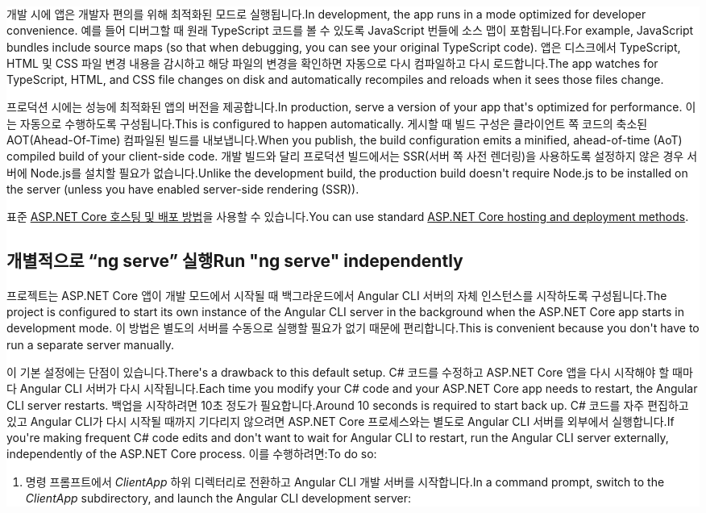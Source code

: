 <span data-ttu-id="327d0-150">개발 시에 앱은 개발자 편의를 위해 최적화된 모드로 실행됩니다.</span><span class="sxs-lookup"><span data-stu-id="327d0-150">In development, the app runs in a mode optimized for developer convenience.</span></span> <span data-ttu-id="327d0-151">예를 들어 디버그할 때 원래 TypeScript 코드를 볼 수 있도록 JavaScript 번들에 소스 맵이 포함됩니다.</span><span class="sxs-lookup"><span data-stu-id="327d0-151">For example, JavaScript bundles include source maps (so that when debugging, you can see your original TypeScript code).</span></span> <span data-ttu-id="327d0-152">앱은 디스크에서 TypeScript, HTML 및 CSS 파일 변경 내용을 감시하고 해당 파일의 변경을 확인하면 자동으로 다시 컴파일하고 다시 로드합니다.</span><span class="sxs-lookup"><span data-stu-id="327d0-152">The app watches for TypeScript, HTML, and CSS file changes on disk and automatically recompiles and reloads when it sees those files change.</span></span>

<span data-ttu-id="327d0-153">프로덕션 시에는 성능에 최적화된 앱의 버전을 제공합니다.</span><span class="sxs-lookup"><span data-stu-id="327d0-153">In production, serve a version of your app that's optimized for performance.</span></span> <span data-ttu-id="327d0-154">이는 자동으로 수행하도록 구성됩니다.</span><span class="sxs-lookup"><span data-stu-id="327d0-154">This is configured to happen automatically.</span></span> <span data-ttu-id="327d0-155">게시할 때 빌드 구성은 클라이언트 쪽 코드의 축소된 AOT(Ahead-Of-Time) 컴파일된 빌드를 내보냅니다.</span><span class="sxs-lookup"><span data-stu-id="327d0-155">When you publish, the build configuration emits a minified, ahead-of-time (AoT) compiled build of your client-side code.</span></span> <span data-ttu-id="327d0-156">개발 빌드와 달리 프로덕션 빌드에서는 SSR(서버 쪽 사전 렌더링)을 사용하도록 설정하지 않은 경우 서버에 Node.js를 설치할 필요가 없습니다.</span><span class="sxs-lookup"><span data-stu-id="327d0-156">Unlike the development build, the production build doesn't require Node.js to be installed on the server (unless you have enabled server-side rendering (SSR)).</span></span>

<span data-ttu-id="327d0-157">표준 [ASP.NET Core 호스팅 및 배포 방법](xref:host-and-deploy/index)을 사용할 수 있습니다.</span><span class="sxs-lookup"><span data-stu-id="327d0-157">You can use standard [ASP.NET Core hosting and deployment methods](xref:host-and-deploy/index).</span></span>

## <a name="run-ng-serve-independently"></a><span data-ttu-id="327d0-158">개별적으로 “ng serve” 실행</span><span class="sxs-lookup"><span data-stu-id="327d0-158">Run "ng serve" independently</span></span>

<span data-ttu-id="327d0-159">프로젝트는 ASP.NET Core 앱이 개발 모드에서 시작될 때 백그라운드에서 Angular CLI 서버의 자체 인스턴스를 시작하도록 구성됩니다.</span><span class="sxs-lookup"><span data-stu-id="327d0-159">The project is configured to start its own instance of the Angular CLI server in the background when the ASP.NET Core app starts in development mode.</span></span> <span data-ttu-id="327d0-160">이 방법은 별도의 서버를 수동으로 실행할 필요가 없기 때문에 편리합니다.</span><span class="sxs-lookup"><span data-stu-id="327d0-160">This is convenient because you don't have to run a separate server manually.</span></span>

<span data-ttu-id="327d0-161">이 기본 설정에는 단점이 있습니다.</span><span class="sxs-lookup"><span data-stu-id="327d0-161">There's a drawback to this default setup.</span></span> <span data-ttu-id="327d0-162">C# 코드를 수정하고 ASP.NET Core 앱을 다시 시작해야 할 때마다 Angular CLI 서버가 다시 시작됩니다.</span><span class="sxs-lookup"><span data-stu-id="327d0-162">Each time you modify your C# code and your ASP.NET Core app needs to restart, the Angular CLI server restarts.</span></span> <span data-ttu-id="327d0-163">백업을 시작하려면 10초 정도가 필요합니다.</span><span class="sxs-lookup"><span data-stu-id="327d0-163">Around 10 seconds is required to start back up.</span></span> <span data-ttu-id="327d0-164">C# 코드를 자주 편집하고 있고 Angular CLI가 다시 시작될 때까지 기다리지 않으려면 ASP.NET Core 프로세스와는 별도로 Angular CLI 서버를 외부에서 실행합니다.</span><span class="sxs-lookup"><span data-stu-id="327d0-164">If you're making frequent C# code edits and don't want to wait for Angular CLI to restart, run the Angular CLI server externally, independently of the ASP.NET Core process.</span></span> <span data-ttu-id="327d0-165">이를 수행하려면:</span><span class="sxs-lookup"><span data-stu-id="327d0-165">To do so:</span></span>

1. <span data-ttu-id="327d0-166">명령 프롬프트에서 *ClientApp* 하위 디렉터리로 전환하고 Angular CLI 개발 서버를 시작합니다.</span><span class="sxs-lookup"><span data-stu-id="327d0-166">In a command prompt, switch to the *ClientApp* subdirectory, and launch the Angular CLI development server:</span></span>
